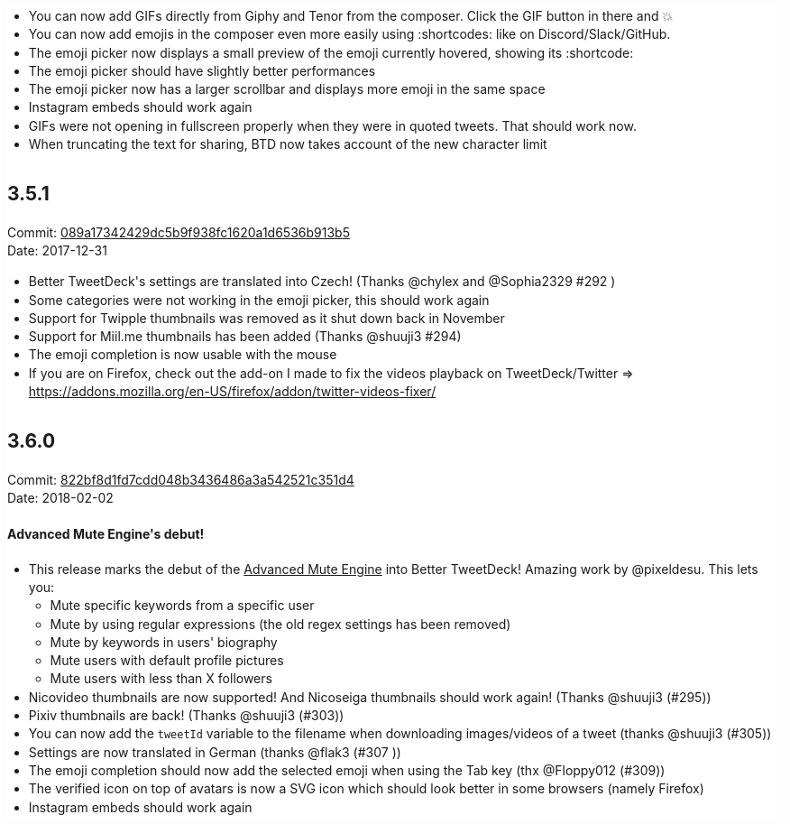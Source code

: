 - You can now add GIFs directly from Giphy and Tenor from the composer. Click the GIF button in there and 💥
- You can now add emojis in the composer even more easily using :shortcodes: like on Discord/Slack/GitHub.
- The emoji picker now displays a small preview of the emoji currently hovered, showing its :shortcode:
- The emoji picker should have slightly better performances
- The emoji picker now has a larger scrollbar and displays more emoji in the same space
- Instagram embeds should work again
- GIFs were not opening in fullscreen properly when they were in quoted tweets. That should work now.
- When truncating the text for sharing, BTD now takes account of the new character limit

## 3.5.1

Commit: [089a17342429dc5b9f938fc1620a1d6536b913b5](https://github.com/eramdam/BetterTweetDeck/commit/089a17342429dc5b9f938fc1620a1d6536b913b5)  
Date: 2017-12-31

- Better TweetDeck's settings are translated into Czech! (Thanks @chylex and @Sophia2329 #292 )
- Some categories were not working in the emoji picker, this should work again
- Support for Twipple thumbnails was removed as it shut down back in November
- Support for Miil.me thumbnails has been added (Thanks @shuuji3 #294)
- The emoji completion is now usable with the mouse
- If you are on Firefox, check out the add-on I made to fix the videos playback on TweetDeck/Twitter => https://addons.mozilla.org/en-US/firefox/addon/twitter-videos-fixer/

## 3.6.0

Commit: [822bf8d1fd7cdd048b3436486a3a542521c351d4](https://github.com/eramdam/BetterTweetDeck/commit/822bf8d1fd7cdd048b3436486a3a542521c351d4)  
Date: 2018-02-02

#### Advanced Mute Engine's debut!

- This release marks the debut of the [Advanced Mute Engine](https://github.com/eramdam/BetterTweetDeck/pull/286) into Better TweetDeck! Amazing work by @pixeldesu.
  This lets you:
  - Mute specific keywords from a specific user
  - Mute by using regular expressions (the old regex settings has been removed)
  - Mute by keywords in users' biography
  - Mute users with default profile pictures
  - Mute users with less than X followers
- Nicovideo thumbnails are now supported! And Nicoseiga thumbnails should work again! (Thanks @shuuji3 (#295))
- Pixiv thumbnails are back! (Thanks @shuuji3 (#303))
- You can now add the `tweetId` variable to the filename when downloading images/videos of a tweet (thanks @shuuji3 (#305))
- Settings are now translated in German (thanks @flak3 (#307 ))
- The emoji completion should now add the selected emoji when using the Tab key (thx @Floppy012 (#309))
- The verified icon on top of avatars is now a SVG icon which should look better in some browsers (namely Firefox)
- Instagram embeds should work again
